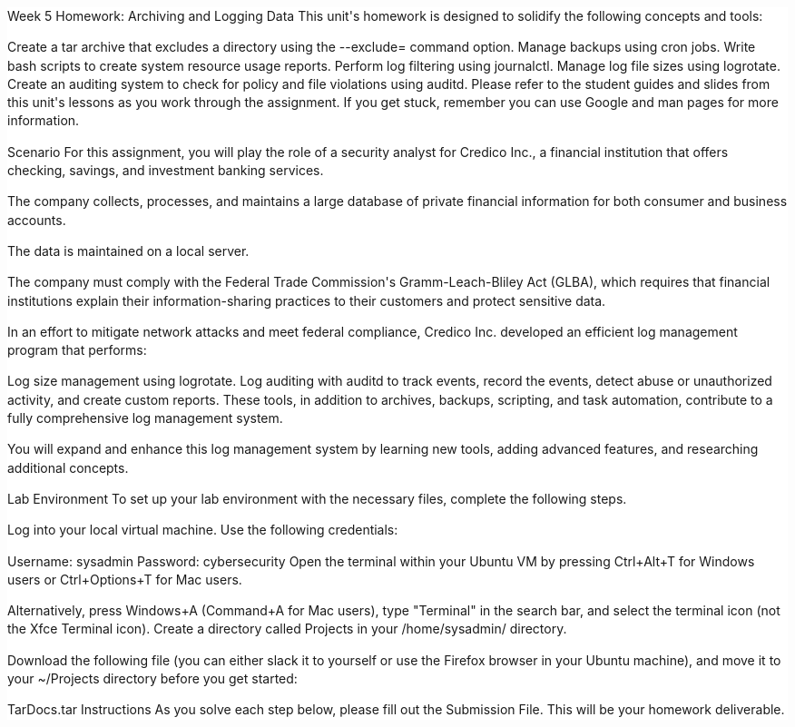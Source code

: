Week 5 Homework: Archiving and Logging Data
This unit's homework is designed to solidify the following concepts and tools:

Create a tar archive that excludes a directory using the --exclude= command option.
Manage backups using cron jobs.
Write bash scripts to create system resource usage reports.
Perform log filtering using journalctl.
Manage log file sizes using logrotate.
Create an auditing system to check for policy and file violations using auditd.
Please refer to the student guides and slides from this unit's lessons as you work through the assignment. If you get stuck, remember you can use Google and man pages for more information.

Scenario
For this assignment, you will play the role of a security analyst for Credico Inc., a financial institution that offers checking, savings, and investment banking services.

The company collects, processes, and maintains a large database of private financial information for both consumer and business accounts.

The data is maintained on a local server.

The company must comply with the Federal Trade Commission's Gramm-Leach-Bliley Act (GLBA), which requires that financial institutions explain their information-sharing practices to their customers and protect sensitive data.

In an effort to mitigate network attacks and meet federal compliance, Credico Inc. developed an efficient log management program that performs:

Log size management using logrotate.
Log auditing with auditd to track events, record the events, detect abuse or unauthorized activity, and create custom reports.
These tools, in addition to archives, backups, scripting, and task automation, contribute to a fully comprehensive log management system.

You will expand and enhance this log management system by learning new tools, adding advanced features, and researching additional concepts.

Lab Environment
To set up your lab environment with the necessary files, complete the following steps.

Log into your local virtual machine. Use the following credentials:

Username: sysadmin
Password: cybersecurity
Open the terminal within your Ubuntu VM by pressing Ctrl+Alt+T for Windows users or Ctrl+Options+T for Mac users.

Alternatively, press Windows+A (Command+A for Mac users), type "Terminal" in the search bar, and select the terminal icon (not the Xfce Terminal icon).
Create a directory called Projects in your /home/sysadmin/ directory.

Download the following file (you can either slack it to yourself or use the Firefox browser in your Ubuntu machine), and move it to your ~/Projects directory before you get started:

TarDocs.tar
Instructions
As you solve each step below, please fill out the Submission File. This will be your homework deliverable.
